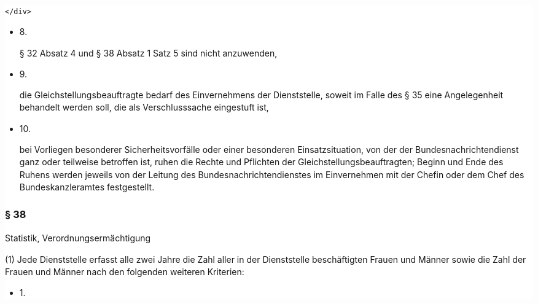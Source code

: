     </div>

  - 8\.
    
    <div style="">
    
    § 32 Absatz 4 und § 38 Absatz 1 Satz 5 sind nicht anzuwenden,
    
    </div>

  - 9\.
    
    <div style="">
    
    die Gleichstellungsbeauftragte bedarf des Einvernehmens der
    Dienststelle, soweit im Falle des § 35 eine Angelegenheit behandelt
    werden soll, die als Verschlusssache eingestuft ist,
    
    </div>

  - 10\.
    
    <div style="">
    
    bei Vorliegen besonderer Sicherheitsvorfälle oder einer besonderen
    Einsatzsituation, von der der Bundesnachrichtendienst ganz oder
    teilweise betroffen ist, ruhen die Rechte und Pflichten der
    Gleichstellungsbeauftragten; Beginn und Ende des Ruhens werden
    jeweils von der Leitung des Bundesnachrichtendienstes im
    Einvernehmen mit der Chefin oder dem Chef des Bundeskanzleramtes
    festgestellt.
    
    </div>

</div>

</div>

</div>

</div>

<span id="BJNR064300015BJNE003901116.html"></span>

### § 38  
Statistik, Verordnungsermächtigung

<div>

<div class="jnhtml">

<div>

<div class="jurAbsatz">

(1) Jede Dienststelle erfasst alle zwei Jahre die Zahl aller in der
Dienststelle beschäftigten Frauen und Männer sowie die Zahl der Frauen
und Männer nach den folgenden weiteren Kriterien:

  - 1\.
    
    <div style="">
    